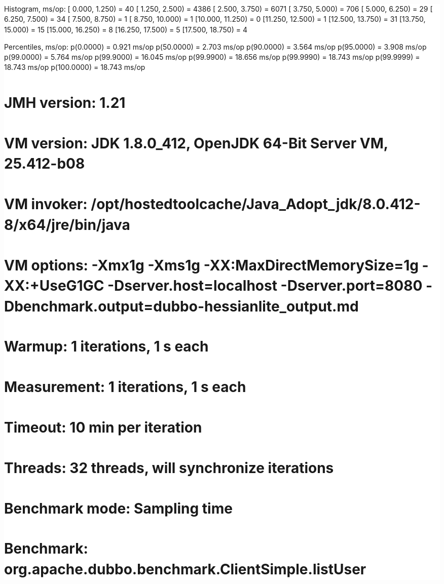   Histogram, ms/op:
    [ 0.000,  1.250) = 40 
    [ 1.250,  2.500) = 4386 
    [ 2.500,  3.750) = 6071 
    [ 3.750,  5.000) = 706 
    [ 5.000,  6.250) = 29 
    [ 6.250,  7.500) = 34 
    [ 7.500,  8.750) = 1 
    [ 8.750, 10.000) = 1 
    [10.000, 11.250) = 0 
    [11.250, 12.500) = 1 
    [12.500, 13.750) = 31 
    [13.750, 15.000) = 15 
    [15.000, 16.250) = 8 
    [16.250, 17.500) = 5 
    [17.500, 18.750) = 4 

  Percentiles, ms/op:
      p(0.0000) =      0.921 ms/op
     p(50.0000) =      2.703 ms/op
     p(90.0000) =      3.564 ms/op
     p(95.0000) =      3.908 ms/op
     p(99.0000) =      5.764 ms/op
     p(99.9000) =     16.045 ms/op
     p(99.9900) =     18.656 ms/op
     p(99.9990) =     18.743 ms/op
     p(99.9999) =     18.743 ms/op
    p(100.0000) =     18.743 ms/op


# JMH version: 1.21
# VM version: JDK 1.8.0_412, OpenJDK 64-Bit Server VM, 25.412-b08
# VM invoker: /opt/hostedtoolcache/Java_Adopt_jdk/8.0.412-8/x64/jre/bin/java
# VM options: -Xmx1g -Xms1g -XX:MaxDirectMemorySize=1g -XX:+UseG1GC -Dserver.host=localhost -Dserver.port=8080 -Dbenchmark.output=dubbo-hessianlite_output.md
# Warmup: 1 iterations, 1 s each
# Measurement: 1 iterations, 1 s each
# Timeout: 10 min per iteration
# Threads: 32 threads, will synchronize iterations
# Benchmark mode: Sampling time
# Benchmark: org.apache.dubbo.benchmark.ClientSimple.listUser
